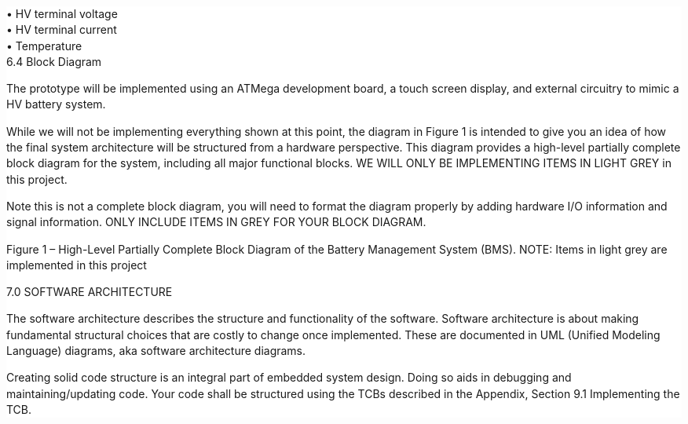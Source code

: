</div>
</div>
<div class="layoutArea">
<div class="column">
• HV terminal voltage

</div>
</div>
<div class="layoutArea">
<div class="column">
• HV terminal current

</div>
</div>
<div class="layoutArea">
<div class="column">
• Temperature

</div>
</div>
</div>
<div class="page" title="Page 11">
<div class="layoutArea">
<div class="column">
6.4 Block Diagram

The prototype will be implemented using an ATMega development board, a touch screen display, and external circuitry to mimic a HV battery system.

While we will not be implementing everything shown at this point, the diagram in Figure 1 is intended to give you an idea of how the final system architecture will be structured from a hardware perspective. This diagram provides a high-level partially complete block diagram for the system, including all major functional blocks. WE WILL ONLY BE IMPLEMENTING ITEMS IN LIGHT GREY in this project.

Note this is not a complete block diagram, you will need to format the diagram properly by adding hardware I/O information and signal information. ONLY INCLUDE ITEMS IN GREY FOR YOUR BLOCK DIAGRAM.

Figure 1 – High-Level Partially Complete Block Diagram of the Battery Management System (BMS). NOTE: Items in light grey are implemented in this project

7.0 SOFTWARE ARCHITECTURE

The software architecture describes the structure and functionality of the software. Software architecture is about making fundamental structural choices that are costly to change once implemented. These are documented in UML (Unified Modeling Language) diagrams, aka software architecture diagrams.

</div>
</div>
</div>
<div class="page" title="Page 12">
<div class="layoutArea">
<div class="column">
Creating solid code structure is an integral part of embedded system design. Doing so aids in debugging and maintaining/updating code. Your code shall be structured using the TCBs described in the Appendix, Section 9.1 Implementing the TCB.
